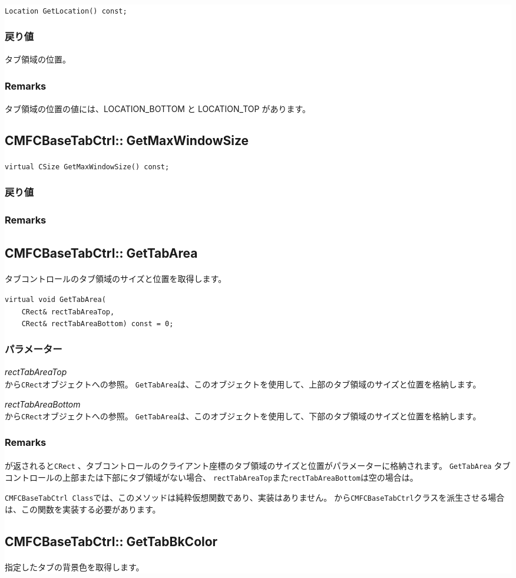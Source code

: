 ```
Location GetLocation() const;
```

### <a name="return-value"></a>戻り値

タブ領域の位置。

### <a name="remarks"></a>Remarks

タブ領域の位置の値には、LOCATION_BOTTOM と LOCATION_TOP があります。

##  <a name="getmaxwindowsize"></a>CMFCBaseTabCtrl:: GetMaxWindowSize

```
virtual CSize GetMaxWindowSize() const;
```

### <a name="return-value"></a>戻り値

### <a name="remarks"></a>Remarks

##  <a name="gettabarea"></a>CMFCBaseTabCtrl:: GetTabArea

タブコントロールのタブ領域のサイズと位置を取得します。

```
virtual void GetTabArea(
    CRect& rectTabAreaTop,
    CRect& rectTabAreaBottom) const = 0;
```

### <a name="parameters"></a>パラメーター

*rectTabAreaTop*<br/>
から`CRect`オブジェクトへの参照。 `GetTabArea`は、このオブジェクトを使用して、上部のタブ領域のサイズと位置を格納します。

*rectTabAreaBottom*<br/>
から`CRect`オブジェクトへの参照。 `GetTabArea`は、このオブジェクトを使用して、下部のタブ領域のサイズと位置を格納します。

### <a name="remarks"></a>Remarks

が返されると`CRect` 、タブコントロールのクライアント座標のタブ領域のサイズと位置がパラメーターに格納されます。 `GetTabArea` タブコントロールの上部または下部にタブ領域がない場合、 `rectTabAreaTop`また`rectTabAreaBottom`は空の場合は。

`CMFCBaseTabCtrl Class`では、このメソッドは純粋仮想関数であり、実装はありません。 から`CMFCBaseTabCtrl`クラスを派生させる場合は、この関数を実装する必要があります。

##  <a name="gettabbkcolor"></a>CMFCBaseTabCtrl:: GetTabBkColor

指定したタブの背景色を取得します。
